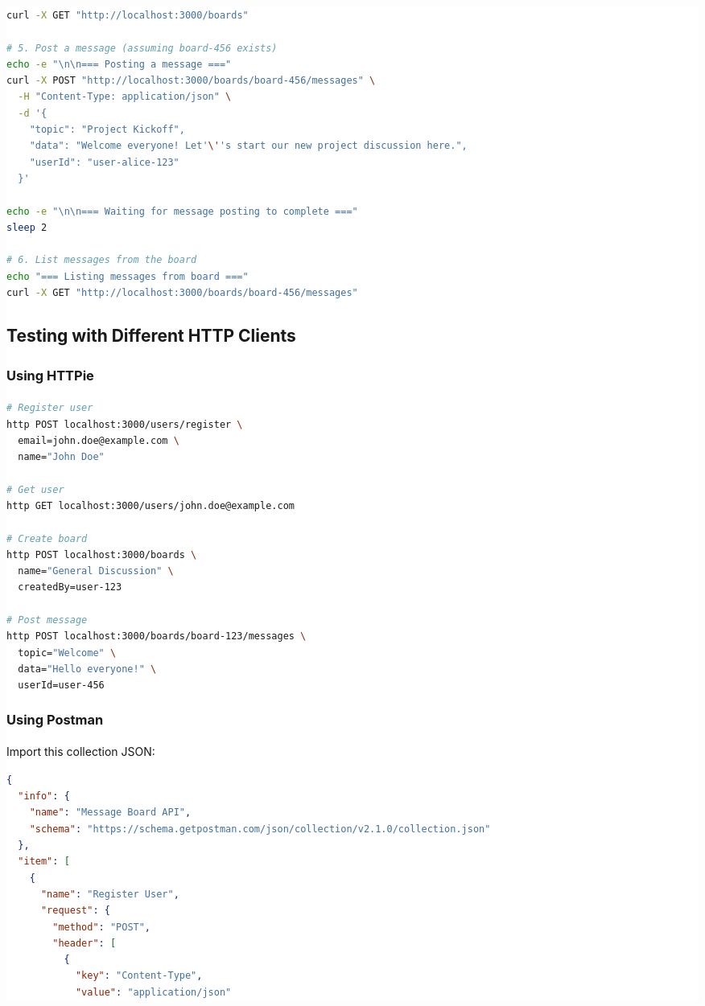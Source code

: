 ```bash
curl -X GET "http://localhost:3000/boards"

# 5. Post a message (assuming board-456 exists)
echo -e "\n\n=== Posting a message ==="
curl -X POST "http://localhost:3000/boards/board-456/messages" \
  -H "Content-Type: application/json" \
  -d '{
    "topic": "Project Kickoff",
    "data": "Welcome everyone! Let'\''s start our new project discussion here.",
    "userId": "user-alice-123"
  }'

echo -e "\n\n=== Waiting for message posting to complete ==="
sleep 2

# 6. List messages from the board
echo "=== Listing messages from board ==="
curl -X GET "http://localhost:3000/boards/board-456/messages"
```

## Testing with Different HTTP Clients

### Using HTTPie

```bash
# Register user
http POST localhost:3000/users/register \
  email=john.doe@example.com \
  name="John Doe"

# Get user
http GET localhost:3000/users/john.doe@example.com

# Create board
http POST localhost:3000/boards \
  name="General Discussion" \
  createdBy=user-123

# Post message
http POST localhost:3000/boards/board-123/messages \
  topic="Welcome" \
  data="Hello everyone!" \
  userId=user-456
```

### Using Postman

Import this collection JSON:

```json
{
  "info": {
    "name": "Message Board API",
    "schema": "https://schema.getpostman.com/json/collection/v2.1.0/collection.json"
  },
  "item": [
    {
      "name": "Register User",
      "request": {
        "method": "POST",
        "header": [
          {
            "key": "Content-Type",
            "value": "application/json"
```